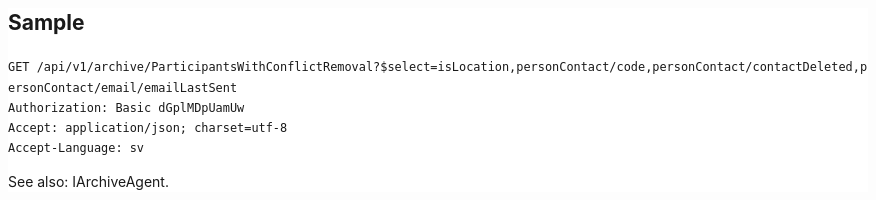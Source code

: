 ## Sample

```http!
GET /api/v1/archive/ParticipantsWithConflictRemoval?$select=isLocation,personContact/code,personContact/contactDeleted,personContact/email/emailLastSent
Authorization: Basic dGplMDpUamUw
Accept: application/json; charset=utf-8
Accept-Language: sv

```

See also: <see cref="T:SuperOffice.CRM.Services.IArchiveAgent">IArchiveAgent</see>.</p>

